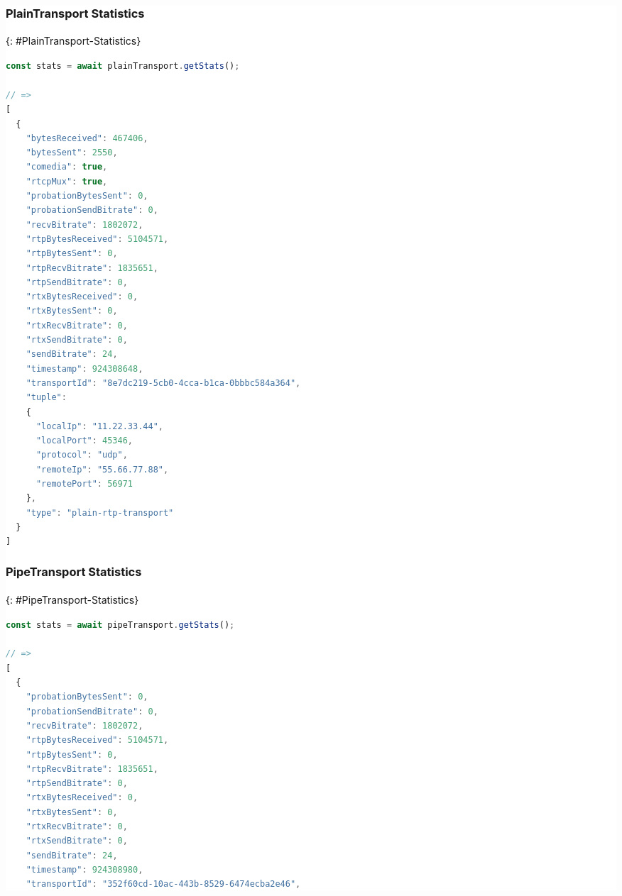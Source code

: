 
### PlainTransport Statistics
{: #PlainTransport-Statistics}

```javascript
const stats = await plainTransport.getStats();

// =>
[
  {
    "bytesReceived": 467406,
    "bytesSent": 2550,
    "comedia": true,
    "rtcpMux": true,
    "probationBytesSent": 0,
    "probationSendBitrate": 0,
    "recvBitrate": 1802072,
    "rtpBytesReceived": 5104571,
    "rtpBytesSent": 0,
    "rtpRecvBitrate": 1835651,
    "rtpSendBitrate": 0,
    "rtxBytesReceived": 0,
    "rtxBytesSent": 0,
    "rtxRecvBitrate": 0,
    "rtxSendBitrate": 0,
    "sendBitrate": 24,
    "timestamp": 924308648,
    "transportId": "8e7dc219-5cb0-4cca-b1ca-0bbbc584a364",
    "tuple": 
    {
      "localIp": "11.22.33.44",
      "localPort": 45346,
      "protocol": "udp",
      "remoteIp": "55.66.77.88",
      "remotePort": 56971
    },
    "type": "plain-rtp-transport"
  }
]
```


### PipeTransport Statistics
{: #PipeTransport-Statistics}

```javascript
const stats = await pipeTransport.getStats();

// =>
[
  {
    "probationBytesSent": 0,
    "probationSendBitrate": 0,
    "recvBitrate": 1802072,
    "rtpBytesReceived": 5104571,
    "rtpBytesSent": 0,
    "rtpRecvBitrate": 1835651,
    "rtpSendBitrate": 0,
    "rtxBytesReceived": 0,
    "rtxBytesSent": 0,
    "rtxRecvBitrate": 0,
    "rtxSendBitrate": 0,
    "sendBitrate": 24,
    "timestamp": 924308980,
    "transportId": "352f60cd-10ac-443b-8529-6474ecba2e46",
```